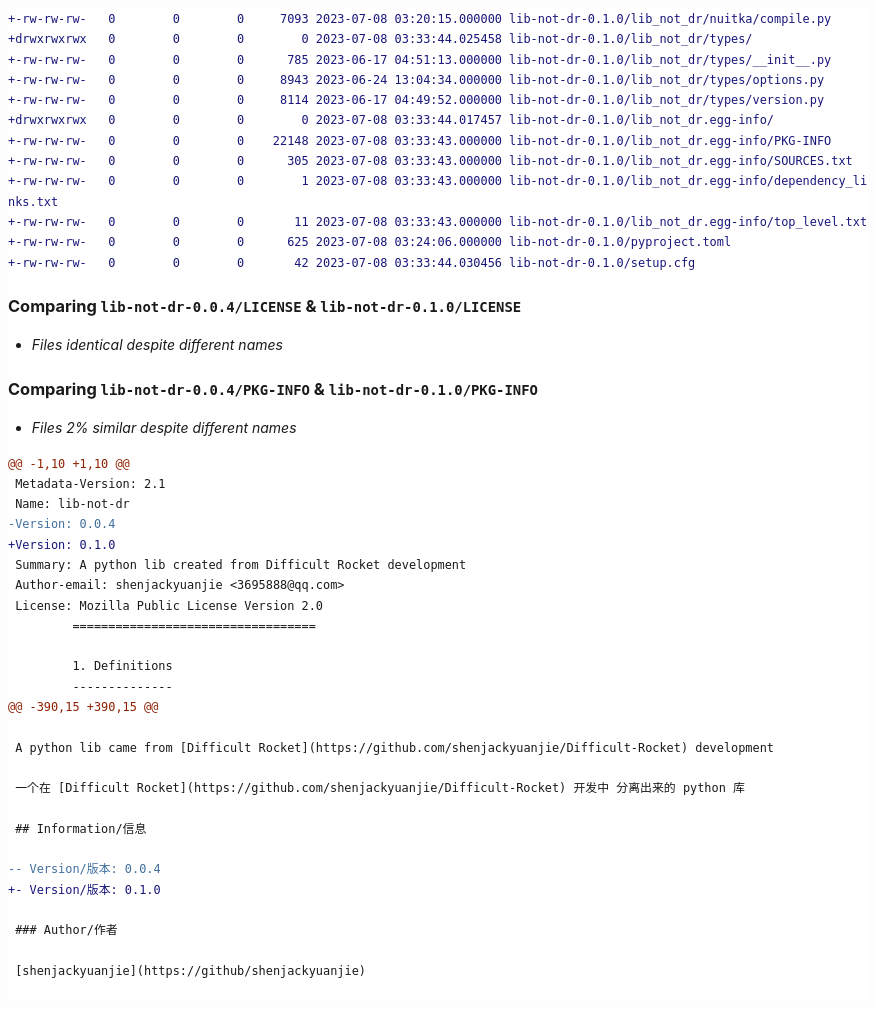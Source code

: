 ```diff
+-rw-rw-rw-   0        0        0     7093 2023-07-08 03:20:15.000000 lib-not-dr-0.1.0/lib_not_dr/nuitka/compile.py
+drwxrwxrwx   0        0        0        0 2023-07-08 03:33:44.025458 lib-not-dr-0.1.0/lib_not_dr/types/
+-rw-rw-rw-   0        0        0      785 2023-06-17 04:51:13.000000 lib-not-dr-0.1.0/lib_not_dr/types/__init__.py
+-rw-rw-rw-   0        0        0     8943 2023-06-24 13:04:34.000000 lib-not-dr-0.1.0/lib_not_dr/types/options.py
+-rw-rw-rw-   0        0        0     8114 2023-06-17 04:49:52.000000 lib-not-dr-0.1.0/lib_not_dr/types/version.py
+drwxrwxrwx   0        0        0        0 2023-07-08 03:33:44.017457 lib-not-dr-0.1.0/lib_not_dr.egg-info/
+-rw-rw-rw-   0        0        0    22148 2023-07-08 03:33:43.000000 lib-not-dr-0.1.0/lib_not_dr.egg-info/PKG-INFO
+-rw-rw-rw-   0        0        0      305 2023-07-08 03:33:43.000000 lib-not-dr-0.1.0/lib_not_dr.egg-info/SOURCES.txt
+-rw-rw-rw-   0        0        0        1 2023-07-08 03:33:43.000000 lib-not-dr-0.1.0/lib_not_dr.egg-info/dependency_links.txt
+-rw-rw-rw-   0        0        0       11 2023-07-08 03:33:43.000000 lib-not-dr-0.1.0/lib_not_dr.egg-info/top_level.txt
+-rw-rw-rw-   0        0        0      625 2023-07-08 03:24:06.000000 lib-not-dr-0.1.0/pyproject.toml
+-rw-rw-rw-   0        0        0       42 2023-07-08 03:33:44.030456 lib-not-dr-0.1.0/setup.cfg
```

### Comparing `lib-not-dr-0.0.4/LICENSE` & `lib-not-dr-0.1.0/LICENSE`

 * *Files identical despite different names*

### Comparing `lib-not-dr-0.0.4/PKG-INFO` & `lib-not-dr-0.1.0/PKG-INFO`

 * *Files 2% similar despite different names*

```diff
@@ -1,10 +1,10 @@
 Metadata-Version: 2.1
 Name: lib-not-dr
-Version: 0.0.4
+Version: 0.1.0
 Summary: A python lib created from Difficult Rocket development
 Author-email: shenjackyuanjie <3695888@qq.com>
 License: Mozilla Public License Version 2.0
         ==================================
         
         1. Definitions
         --------------
@@ -390,15 +390,15 @@
 
 A python lib came from [Difficult Rocket](https://github.com/shenjackyuanjie/Difficult-Rocket) development
 
 一个在 [Difficult Rocket](https://github.com/shenjackyuanjie/Difficult-Rocket) 开发中 分离出来的 python 库
 
 ## Information/信息
 
-- Version/版本: 0.0.4
+- Version/版本: 0.1.0
 
 ### Author/作者
 
 [shenjackyuanjie](https://github/shenjackyuanjie)
 
```